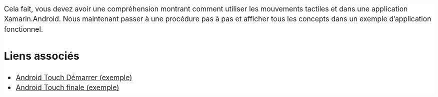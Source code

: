 Cela fait, vous devez avoir une compréhension montrant comment utiliser les mouvements tactiles et dans une application Xamarin.Android. Nous maintenant passer à une procédure pas à pas et afficher tous les concepts dans un exemple d’application fonctionnel.



## <a name="related-links"></a>Liens associés

- [Android Touch Démarrer (exemple)](https://developer.xamarin.com/samples/monodroid/ApplicationFundamentals/Touch_start)
- [Android Touch finale (exemple)](https://developer.xamarin.com/samples/monodroid/ApplicationFundamentals/Touch_final)
